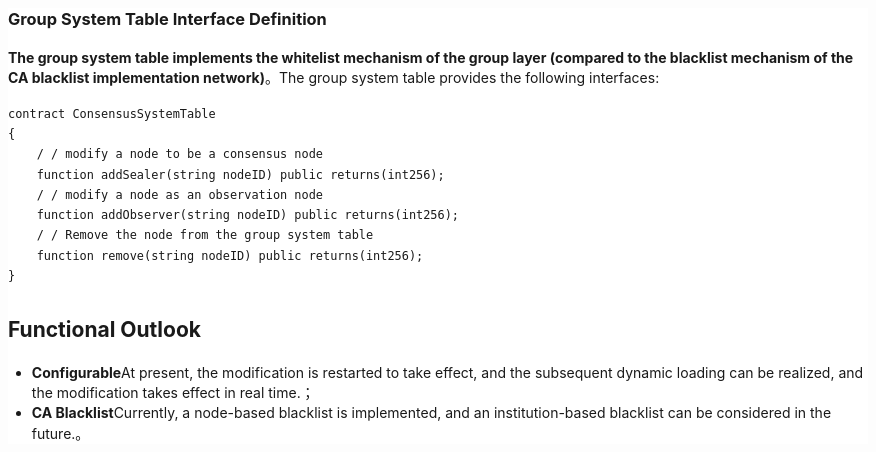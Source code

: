 ### Group System Table Interface Definition

**The group system table implements the whitelist mechanism of the group layer (compared to the blacklist mechanism of the CA blacklist implementation network)**。The group system table provides the following interfaces:

```sol
contract ConsensusSystemTable
{
    / / modify a node to be a consensus node
    function addSealer(string nodeID) public returns(int256);
    / / modify a node as an observation node
    function addObserver(string nodeID) public returns(int256);
    / / Remove the node from the group system table
    function remove(string nodeID) public returns(int256);
}
```

## Functional Outlook

- **Configurable**At present, the modification is restarted to take effect, and the subsequent dynamic loading can be realized, and the modification takes effect in real time.；
- **CA Blacklist**Currently, a node-based blacklist is implemented, and an institution-based blacklist can be considered in the future.。
